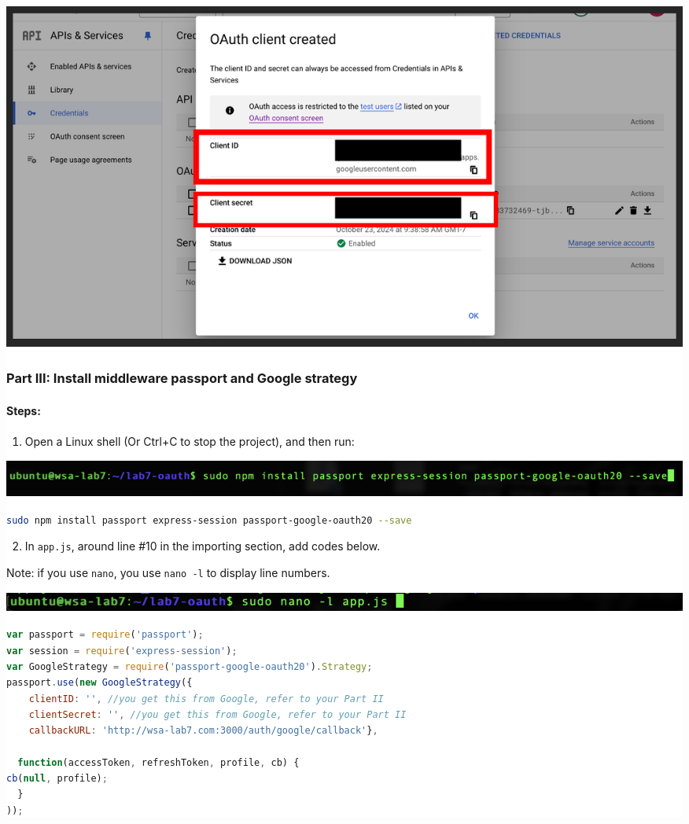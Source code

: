 ![OAuth Client Details](images/lab7-fig33.png)

### Part III: Install middleware passport and Google strategy
#### Steps:
1)	Open a Linux shell (Or Ctrl+C to stop the project), and then run:

![Install requirements](images/lab7-fig34.png)
```sh
sudo npm install passport express-session passport-google-oauth20 --save
```
2)	In `app.js`, around line #10 in the importing section, add codes below. 

Note: if you use `nano`, you use `nano -l` to display line numbers. 

![Nano line number](images/lab7-fig35.png)
 
```js
var passport = require('passport');
var session = require('express-session');
var GoogleStrategy = require('passport-google-oauth20').Strategy;
passport.use(new GoogleStrategy({
    clientID: '', //you get this from Google, refer to your Part II
    clientSecret: '', //you get this from Google, refer to your Part II
    callbackURL: 'http://wsa-lab7.com:3000/auth/google/callback'},

  function(accessToken, refreshToken, profile, cb) {
cb(null, profile);
  }
));
```
